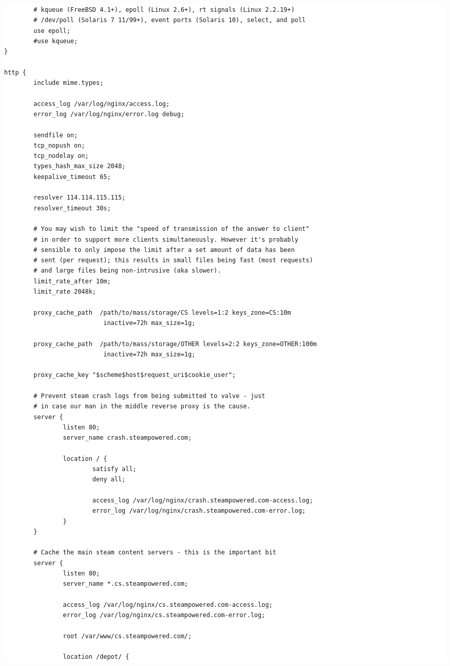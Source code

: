 ```
        # kqueue (FreeBSD 4.1+), epoll (Linux 2.6+), rt signals (Linux 2.2.19+)
        # /dev/poll (Solaris 7 11/99+), event ports (Solaris 10), select, and poll
        use epoll;
        #use kqueue;
}

http {
        include mime.types;

        access_log /var/log/nginx/access.log;
        error_log /var/log/nginx/error.log debug;

        sendfile on;
        tcp_nopush on;
        tcp_nodelay on;
        types_hash_max_size 2048;
        keepalive_timeout 65;

        resolver 114.114.115.115;
        resolver_timeout 30s;

        # You may wish to limit the "speed of transmission of the answer to client"
        # in order to support more clients simultaneously. However it's probably
        # sensible to only impose the limit after a set amount of data has been
        # sent (per request); this results in small files being fast (most requests)
        # and large files being non-intrusive (aka slower).
        limit_rate_after 10m;
        limit_rate 2048k;

        proxy_cache_path  /path/to/mass/storage/CS levels=1:2 keys_zone=CS:10m
                           inactive=72h max_size=1g;

        proxy_cache_path  /path/to/mass/storage/OTHER levels=2:2 keys_zone=OTHER:100m
                           inactive=72h max_size=1g;

        proxy_cache_key "$scheme$host$request_uri$cookie_user";

		# Prevent steam crash logs from being submitted to valve - just
		# in case our man in the middle reverse proxy is the cause.
        server {
                listen 80;
                server_name crash.steampowered.com;

                location / {
                        satisfy all;
                        deny all;

                        access_log /var/log/nginx/crash.steampowered.com-access.log;
                        error_log /var/log/nginx/crash.steampowered.com-error.log;
                }
        }

		# Cache the main steam content servers - this is the important bit
        server {
                listen 80;
                server_name *.cs.steampowered.com;

                access_log /var/log/nginx/cs.steampowered.com-access.log;
                error_log /var/log/nginx/cs.steampowered.com-error.log;

                root /var/www/cs.steampowered.com/;

                location /depot/ {
```